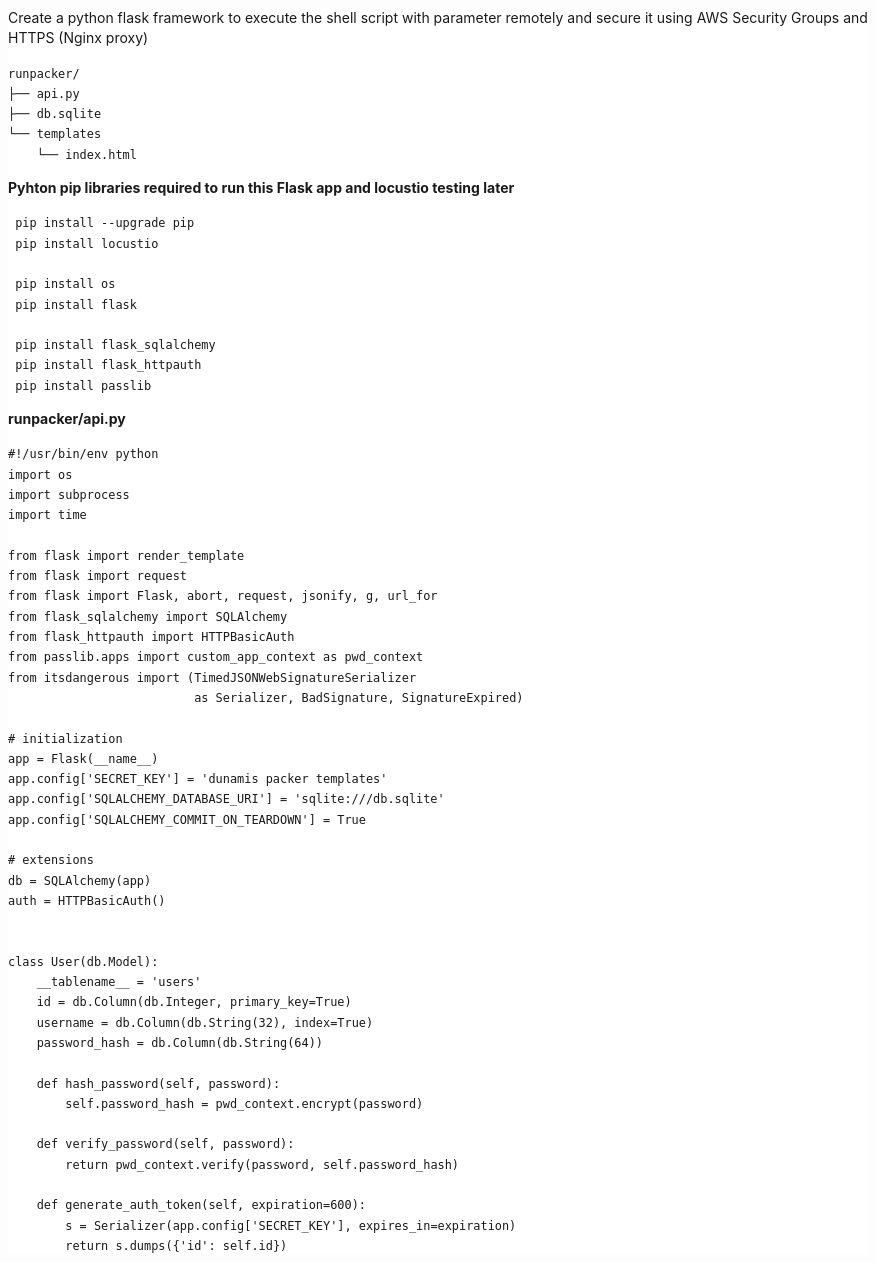 Create a python flask framework to execute the shell script with parameter remotely and secure it using AWS Security Groups and HTTPS (Nginx proxy)
```
runpacker/
├── api.py
├── db.sqlite
└── templates
    └── index.html
```
**Pyhton pip libraries required to run this Flask app and locustio testing later**
```
 pip install --upgrade pip
 pip install locustio

 pip install os
 pip install flask

 pip install flask_sqlalchemy
 pip install flask_httpauth
 pip install passlib
```

**runpacker/api.py**
```
#!/usr/bin/env python
import os
import subprocess
import time

from flask import render_template 
from flask import request
from flask import Flask, abort, request, jsonify, g, url_for
from flask_sqlalchemy import SQLAlchemy
from flask_httpauth import HTTPBasicAuth
from passlib.apps import custom_app_context as pwd_context
from itsdangerous import (TimedJSONWebSignatureSerializer
                          as Serializer, BadSignature, SignatureExpired)

# initialization
app = Flask(__name__)
app.config['SECRET_KEY'] = 'dunamis packer templates'
app.config['SQLALCHEMY_DATABASE_URI'] = 'sqlite:///db.sqlite'
app.config['SQLALCHEMY_COMMIT_ON_TEARDOWN'] = True

# extensions
db = SQLAlchemy(app)
auth = HTTPBasicAuth()


class User(db.Model):
    __tablename__ = 'users'
    id = db.Column(db.Integer, primary_key=True)
    username = db.Column(db.String(32), index=True)
    password_hash = db.Column(db.String(64))

    def hash_password(self, password):
        self.password_hash = pwd_context.encrypt(password)

    def verify_password(self, password):
        return pwd_context.verify(password, self.password_hash)

    def generate_auth_token(self, expiration=600):
        s = Serializer(app.config['SECRET_KEY'], expires_in=expiration)
        return s.dumps({'id': self.id})

```